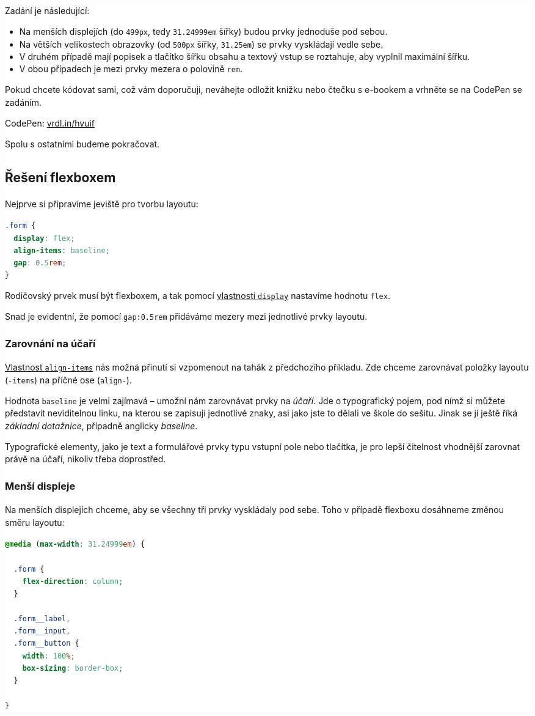 Zadání je následující:

- Na menších displejích (do `499px`, tedy `31.24999em` šířky) budou prvky jednoduše pod sebou.
- Na větších velikostech obrazovky (od `500px` šířky, `31.25em`) se prvky vyskládají vedle sebe.
- V druhém případě mají popisek a tlačítko šířku obsahu a textový vstup se roztahuje, aby vyplnil maximální šířku.
- V obou případech je mezi prvky mezera o polovině `rem`.

<div class="colored-box" markdown="1">

Pokud chcete kódovat sami, což vám doporučuji, neváhejte odložit knížku nebo čtečku s e-bookem a vrhněte se na CodePen se zadáním.

CodePen: [vrdl.in/hvuif](https://codepen.io/machal/pen/qBZzMRW?editors=1100)

</div>


Spolu s ostatními budeme pokračovat.

## Řešení flexboxem

Nejprve si připravíme jeviště pro tvorbu layoutu:

```css
.form {
  display: flex;
  align-items: baseline;  
  gap: 0.5rem;
}
```

Rodičovský prvek musí být flexboxem, a tak pomocí [vlastnosti `display`](css-display.md) nastavíme hodnotu `flex`.

Snad je evidentní, že pomocí `gap:0.5rem` přidáváme mezery mezi jednotlivé prvky layoutu.

### Zarovnání na účaří

[Vlastnost `align-items`](css-align-items.md) nás možná přinutí si vzpomenout na tahák z předchozího příkladu. Zde chceme zarovnávat položky layoutu (`-items`) na příčné ose (`align-`).

Hodnota `baseline` je velmi zajímavá – umožní nám zarovnávat prvky na _účaří_. Jde o typografický pojem, pod nímž si můžete představit neviditelnou linku, na kterou se zapisují jednotlivé znaky, asi jako jste to dělali ve škole do sešitu. Jinak se jí ještě říká _základní dotažnice_, případně anglicky _baseline_.

Typografické elementy, jako je text a formulářové prvky typu vstupní pole nebo tlačítka, je pro lepší čitelnost vhodnější zarovnat právě na účaří, nikoliv třeba doprostřed.

### Menší displeje

Na menších displejích chceme, aby se všechny tři prvky vyskládaly pod sebe. Toho v případě flexboxu dosáhneme změnou směru layoutu:

```css
@media (max-width: 31.24999em) {
  
  .form {
    flex-direction: column;
  }

  .form__label,
  .form__input, 
  .form__button {
    width: 100%;
    box-sizing: border-box;
  }
  
}  
```